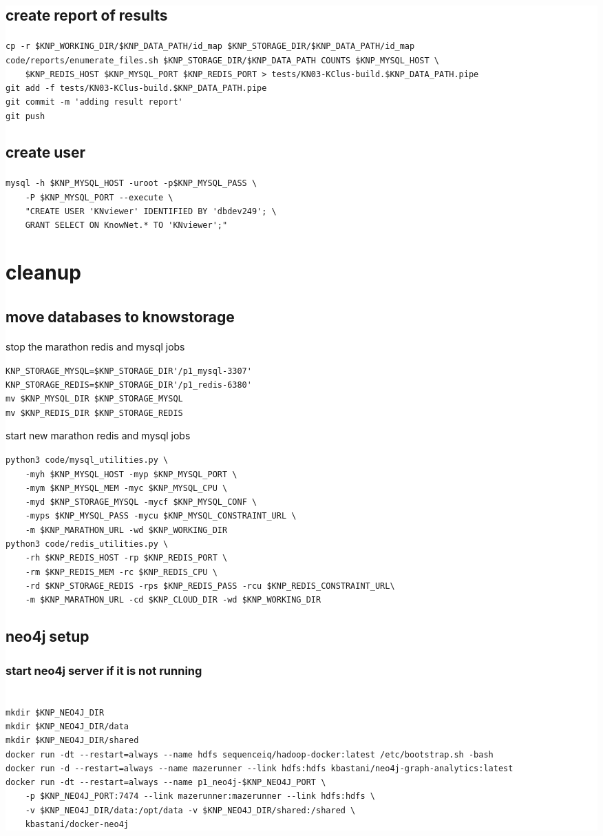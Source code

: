 ## create report of results
```
cp -r $KNP_WORKING_DIR/$KNP_DATA_PATH/id_map $KNP_STORAGE_DIR/$KNP_DATA_PATH/id_map
code/reports/enumerate_files.sh $KNP_STORAGE_DIR/$KNP_DATA_PATH COUNTS $KNP_MYSQL_HOST \
    $KNP_REDIS_HOST $KNP_MYSQL_PORT $KNP_REDIS_PORT > tests/KN03-KClus-build.$KNP_DATA_PATH.pipe
git add -f tests/KN03-KClus-build.$KNP_DATA_PATH.pipe
git commit -m 'adding result report'
git push
```
## create user
```
mysql -h $KNP_MYSQL_HOST -uroot -p$KNP_MYSQL_PASS \
    -P $KNP_MYSQL_PORT --execute \
    "CREATE USER 'KNviewer' IDENTIFIED BY 'dbdev249'; \
    GRANT SELECT ON KnowNet.* TO 'KNviewer';"
```

# cleanup
## move databases to knowstorage
stop the marathon redis and mysql jobs
```
KNP_STORAGE_MYSQL=$KNP_STORAGE_DIR'/p1_mysql-3307'
KNP_STORAGE_REDIS=$KNP_STORAGE_DIR'/p1_redis-6380'
mv $KNP_MYSQL_DIR $KNP_STORAGE_MYSQL
mv $KNP_REDIS_DIR $KNP_STORAGE_REDIS
```
start new marathon redis and mysql jobs
```
python3 code/mysql_utilities.py \
    -myh $KNP_MYSQL_HOST -myp $KNP_MYSQL_PORT \
    -mym $KNP_MYSQL_MEM -myc $KNP_MYSQL_CPU \
    -myd $KNP_STORAGE_MYSQL -mycf $KNP_MYSQL_CONF \
    -myps $KNP_MYSQL_PASS -mycu $KNP_MYSQL_CONSTRAINT_URL \
    -m $KNP_MARATHON_URL -wd $KNP_WORKING_DIR
python3 code/redis_utilities.py \
    -rh $KNP_REDIS_HOST -rp $KNP_REDIS_PORT \
    -rm $KNP_REDIS_MEM -rc $KNP_REDIS_CPU \
    -rd $KNP_STORAGE_REDIS -rps $KNP_REDIS_PASS -rcu $KNP_REDIS_CONSTRAINT_URL\
    -m $KNP_MARATHON_URL -cd $KNP_CLOUD_DIR -wd $KNP_WORKING_DIR
```

## neo4j setup
### start neo4j server if it is not running
```

mkdir $KNP_NEO4J_DIR
mkdir $KNP_NEO4J_DIR/data
mkdir $KNP_NEO4J_DIR/shared
docker run -dt --restart=always --name hdfs sequenceiq/hadoop-docker:latest /etc/bootstrap.sh -bash
docker run -d --restart=always --name mazerunner --link hdfs:hdfs kbastani/neo4j-graph-analytics:latest
docker run -dt --restart=always --name p1_neo4j-$KNP_NEO4J_PORT \
    -p $KNP_NEO4J_PORT:7474 --link mazerunner:mazerunner --link hdfs:hdfs \
    -v $KNP_NEO4J_DIR/data:/opt/data -v $KNP_NEO4J_DIR/shared:/shared \
    kbastani/docker-neo4j
```
